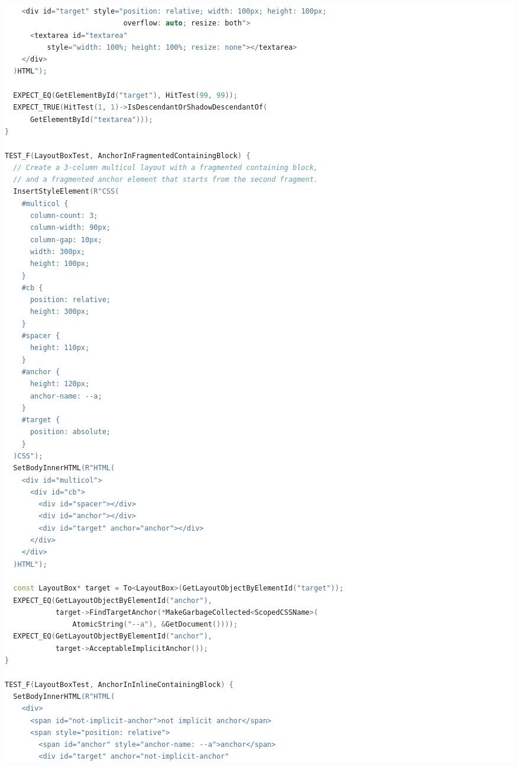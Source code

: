 ```cpp
    <div id="target" style="position: relative; width: 100px; height: 100px;
                            overflow: auto; resize: both">
      <textarea id="textarea"
          style="width: 100%; height: 100%; resize: none"></textarea>
    </div>
  )HTML");

  EXPECT_EQ(GetElementById("target"), HitTest(99, 99));
  EXPECT_TRUE(HitTest(1, 1)->IsDescendantOrShadowDescendantOf(
      GetElementById("textarea")));
}

TEST_F(LayoutBoxTest, AnchorInFragmentedContainingBlock) {
  // Create a 3-column multicol layout with a fragmented containing block,
  // and a fragmented anchor element that starts from the second fragment.
  InsertStyleElement(R"CSS(
    #multicol {
      column-count: 3;
      column-width: 90px;
      column-gap: 10px;
      width: 300px;
      height: 100px;
    }
    #cb {
      position: relative;
      height: 300px;
    }
    #spacer {
      height: 110px;
    }
    #anchor {
      height: 120px;
      anchor-name: --a;
    }
    #target {
      position: absolute;
    }
  )CSS");
  SetBodyInnerHTML(R"HTML(
    <div id="multicol">
      <div id="cb">
        <div id="spacer"></div>
        <div id="anchor"></div>
        <div id="target" anchor="anchor"></div>
      </div>
    </div>
  )HTML");

  const LayoutBox* target = To<LayoutBox>(GetLayoutObjectByElementId("target"));
  EXPECT_EQ(GetLayoutObjectByElementId("anchor"),
            target->FindTargetAnchor(*MakeGarbageCollected<ScopedCSSName>(
                AtomicString("--a"), &GetDocument())));
  EXPECT_EQ(GetLayoutObjectByElementId("anchor"),
            target->AcceptableImplicitAnchor());
}

TEST_F(LayoutBoxTest, AnchorInInlineContainingBlock) {
  SetBodyInnerHTML(R"HTML(
    <div>
      <span id="not-implicit-anchor">not implicit anchor</span>
      <span style="position: relative">
        <span id="anchor" style="anchor-name: --a">anchor</span>
        <div id="target" anchor="not-implicit-anchor"
```